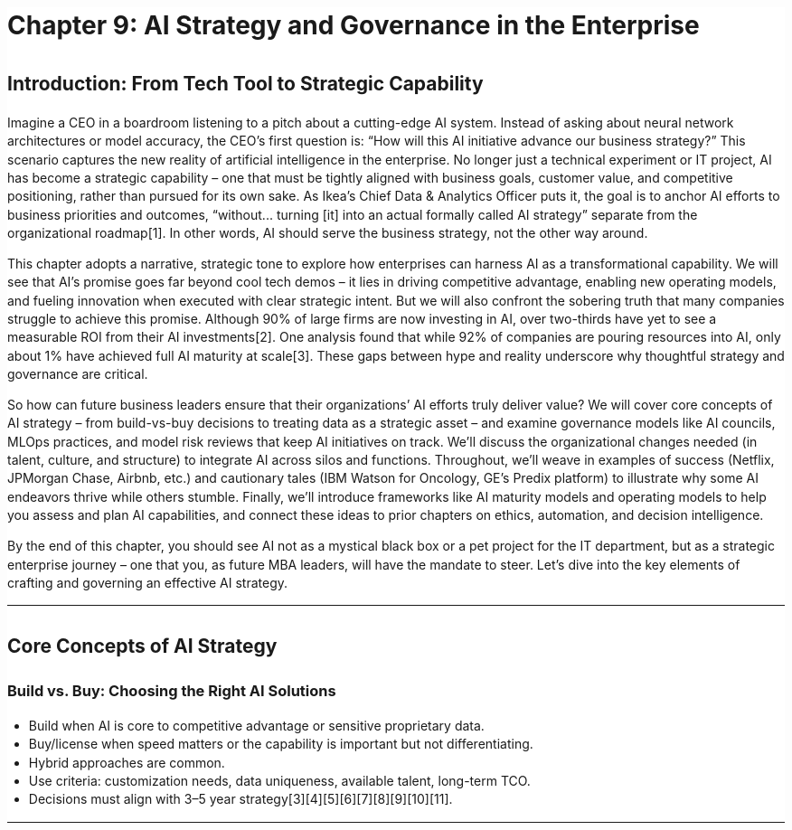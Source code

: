 # Chapter 9: AI Strategy and Governance in the Enterprise

## Introduction: From Tech Tool to Strategic Capability

Imagine a CEO in a boardroom listening to a pitch about a cutting-edge AI system. Instead of asking about neural network architectures or model accuracy, the CEO’s first question is: “How will this AI initiative advance our business strategy?” This scenario captures the new reality of artificial intelligence in the enterprise. No longer just a technical experiment or IT project, AI has become a strategic capability – one that must be tightly aligned with business goals, customer value, and competitive positioning, rather than pursued for its own sake. As Ikea’s Chief Data & Analytics Officer puts it, the goal is to anchor AI efforts to business priorities and outcomes, “without... turning [it] into an actual formally called AI strategy” separate from the organizational roadmap[1]. In other words, AI should serve the business strategy, not the other way around.

This chapter adopts a narrative, strategic tone to explore how enterprises can harness AI as a transformational capability. We will see that AI’s promise goes far beyond cool tech demos – it lies in driving competitive advantage, enabling new operating models, and fueling innovation when executed with clear strategic intent. But we will also confront the sobering truth that many companies struggle to achieve this promise. Although 90% of large firms are now investing in AI, over two-thirds have yet to see a measurable ROI from their AI investments[2]. One analysis found that while 92% of companies are pouring resources into AI, only about 1% have achieved full AI maturity at scale[3]. These gaps between hype and reality underscore why thoughtful strategy and governance are critical.

So how can future business leaders ensure that their organizations’ AI efforts truly deliver value? We will cover core concepts of AI strategy – from build-vs-buy decisions to treating data as a strategic asset – and examine governance models like AI councils, MLOps practices, and model risk reviews that keep AI initiatives on track. We’ll discuss the organizational changes needed (in talent, culture, and structure) to integrate AI across silos and functions. Throughout, we’ll weave in examples of success (Netflix, JPMorgan Chase, Airbnb, etc.) and cautionary tales (IBM Watson for Oncology, GE’s Predix platform) to illustrate why some AI endeavors thrive while others stumble. Finally, we’ll introduce frameworks like AI maturity models and operating models to help you assess and plan AI capabilities, and connect these ideas to prior chapters on ethics, automation, and decision intelligence.

By the end of this chapter, you should see AI not as a mystical black box or a pet project for the IT department, but as a strategic enterprise journey – one that you, as future MBA leaders, will have the mandate to steer. Let’s dive into the key elements of crafting and governing an effective AI strategy.

---

## Core Concepts of AI Strategy

### Build vs. Buy: Choosing the Right AI Solutions

- Build when AI is core to competitive advantage or sensitive proprietary data.  
- Buy/license when speed matters or the capability is important but not differentiating.  
- Hybrid approaches are common.  
- Use criteria: customization needs, data uniqueness, available talent, long-term TCO.  
- Decisions must align with 3–5 year strategy[3][4][5][6][7][8][9][10][11].

---